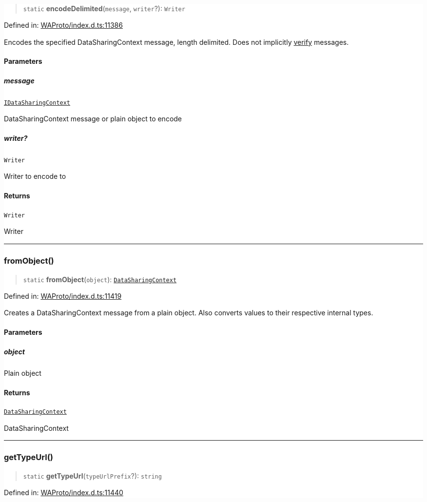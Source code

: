 > `static` **encodeDelimited**(`message`, `writer`?): `Writer`

Defined in: [WAProto/index.d.ts:11386](https://github.com/Fokusdotid/bail/blob/8a30cf93a8ac726f06d1ad6578695812a8253e53/WAProto/index.d.ts#L11386)

Encodes the specified DataSharingContext message, length delimited. Does not implicitly [verify](DataSharingContext.md#verify) messages.

#### Parameters

##### message

[`IDataSharingContext`](../interfaces/IDataSharingContext.md)

DataSharingContext message or plain object to encode

##### writer?

`Writer`

Writer to encode to

#### Returns

`Writer`

Writer

***

### fromObject()

> `static` **fromObject**(`object`): [`DataSharingContext`](DataSharingContext.md)

Defined in: [WAProto/index.d.ts:11419](https://github.com/Fokusdotid/bail/blob/8a30cf93a8ac726f06d1ad6578695812a8253e53/WAProto/index.d.ts#L11419)

Creates a DataSharingContext message from a plain object. Also converts values to their respective internal types.

#### Parameters

##### object

Plain object

#### Returns

[`DataSharingContext`](DataSharingContext.md)

DataSharingContext

***

### getTypeUrl()

> `static` **getTypeUrl**(`typeUrlPrefix`?): `string`

Defined in: [WAProto/index.d.ts:11440](https://github.com/Fokusdotid/bail/blob/8a30cf93a8ac726f06d1ad6578695812a8253e53/WAProto/index.d.ts#L11440)
